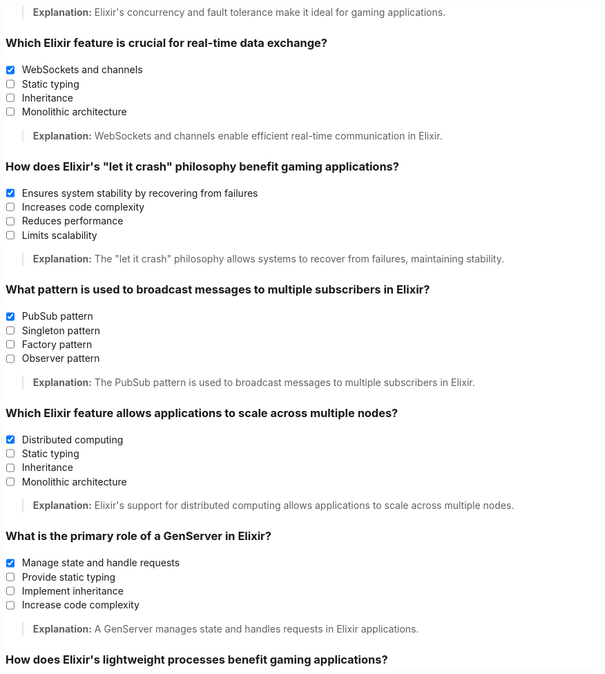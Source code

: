 > **Explanation:** Elixir's concurrency and fault tolerance make it ideal for gaming applications.

### Which Elixir feature is crucial for real-time data exchange?

- [x] WebSockets and channels
- [ ] Static typing
- [ ] Inheritance
- [ ] Monolithic architecture

> **Explanation:** WebSockets and channels enable efficient real-time communication in Elixir.

### How does Elixir's "let it crash" philosophy benefit gaming applications?

- [x] Ensures system stability by recovering from failures
- [ ] Increases code complexity
- [ ] Reduces performance
- [ ] Limits scalability

> **Explanation:** The "let it crash" philosophy allows systems to recover from failures, maintaining stability.

### What pattern is used to broadcast messages to multiple subscribers in Elixir?

- [x] PubSub pattern
- [ ] Singleton pattern
- [ ] Factory pattern
- [ ] Observer pattern

> **Explanation:** The PubSub pattern is used to broadcast messages to multiple subscribers in Elixir.

### Which Elixir feature allows applications to scale across multiple nodes?

- [x] Distributed computing
- [ ] Static typing
- [ ] Inheritance
- [ ] Monolithic architecture

> **Explanation:** Elixir's support for distributed computing allows applications to scale across multiple nodes.

### What is the primary role of a GenServer in Elixir?

- [x] Manage state and handle requests
- [ ] Provide static typing
- [ ] Implement inheritance
- [ ] Increase code complexity

> **Explanation:** A GenServer manages state and handles requests in Elixir applications.

### How does Elixir's lightweight processes benefit gaming applications?
